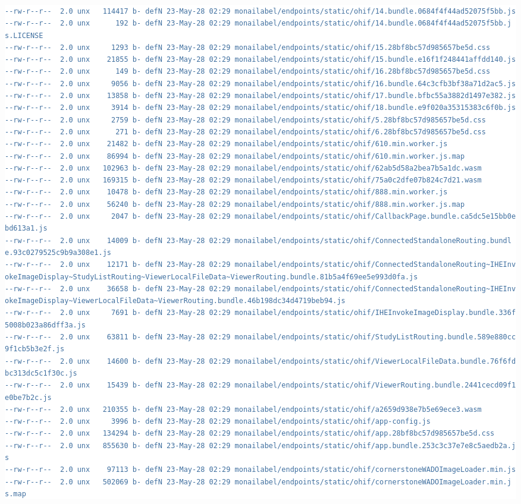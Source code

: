 ```diff
--rw-r--r--  2.0 unx   114417 b- defN 23-May-28 02:29 monailabel/endpoints/static/ohif/14.bundle.0684f4f44ad52075f5bb.js
--rw-r--r--  2.0 unx      192 b- defN 23-May-28 02:29 monailabel/endpoints/static/ohif/14.bundle.0684f4f44ad52075f5bb.js.LICENSE
--rw-r--r--  2.0 unx     1293 b- defN 23-May-28 02:29 monailabel/endpoints/static/ohif/15.28bf8bc57d985657be5d.css
--rw-r--r--  2.0 unx    21855 b- defN 23-May-28 02:29 monailabel/endpoints/static/ohif/15.bundle.e16f1f248441affdd140.js
--rw-r--r--  2.0 unx      149 b- defN 23-May-28 02:29 monailabel/endpoints/static/ohif/16.28bf8bc57d985657be5d.css
--rw-r--r--  2.0 unx     9056 b- defN 23-May-28 02:29 monailabel/endpoints/static/ohif/16.bundle.64c3cfb3bf38a71d2ac5.js
--rw-r--r--  2.0 unx    13858 b- defN 23-May-28 02:29 monailabel/endpoints/static/ohif/17.bundle.bfbc55a3882d1497e382.js
--rw-r--r--  2.0 unx     3914 b- defN 23-May-28 02:29 monailabel/endpoints/static/ohif/18.bundle.e9f020a35315383c6f0b.js
--rw-r--r--  2.0 unx     2759 b- defN 23-May-28 02:29 monailabel/endpoints/static/ohif/5.28bf8bc57d985657be5d.css
--rw-r--r--  2.0 unx      271 b- defN 23-May-28 02:29 monailabel/endpoints/static/ohif/6.28bf8bc57d985657be5d.css
--rw-r--r--  2.0 unx    21482 b- defN 23-May-28 02:29 monailabel/endpoints/static/ohif/610.min.worker.js
--rw-r--r--  2.0 unx    86994 b- defN 23-May-28 02:29 monailabel/endpoints/static/ohif/610.min.worker.js.map
--rw-r--r--  2.0 unx   102963 b- defN 23-May-28 02:29 monailabel/endpoints/static/ohif/62ab5d58a2bea7b5a1dc.wasm
--rw-r--r--  2.0 unx   169315 b- defN 23-May-28 02:29 monailabel/endpoints/static/ohif/75a0c2dfe07b824c7d21.wasm
--rw-r--r--  2.0 unx    10478 b- defN 23-May-28 02:29 monailabel/endpoints/static/ohif/888.min.worker.js
--rw-r--r--  2.0 unx    56240 b- defN 23-May-28 02:29 monailabel/endpoints/static/ohif/888.min.worker.js.map
--rw-r--r--  2.0 unx     2047 b- defN 23-May-28 02:29 monailabel/endpoints/static/ohif/CallbackPage.bundle.ca5dc5e15bb0ebd613a1.js
--rw-r--r--  2.0 unx    14009 b- defN 23-May-28 02:29 monailabel/endpoints/static/ohif/ConnectedStandaloneRouting.bundle.93c0279525c9b9a308e1.js
--rw-r--r--  2.0 unx    12171 b- defN 23-May-28 02:29 monailabel/endpoints/static/ohif/ConnectedStandaloneRouting~IHEInvokeImageDisplay~StudyListRouting~ViewerLocalFileData~ViewerRouting.bundle.81b5a4f69ee5e993d0fa.js
--rw-r--r--  2.0 unx    36658 b- defN 23-May-28 02:29 monailabel/endpoints/static/ohif/ConnectedStandaloneRouting~IHEInvokeImageDisplay~ViewerLocalFileData~ViewerRouting.bundle.46b198dc34d4719beb94.js
--rw-r--r--  2.0 unx     7691 b- defN 23-May-28 02:29 monailabel/endpoints/static/ohif/IHEInvokeImageDisplay.bundle.336f5008b023a86dff3a.js
--rw-r--r--  2.0 unx    63811 b- defN 23-May-28 02:29 monailabel/endpoints/static/ohif/StudyListRouting.bundle.589e880cc9f1cb5b3e2f.js
--rw-r--r--  2.0 unx    14600 b- defN 23-May-28 02:29 monailabel/endpoints/static/ohif/ViewerLocalFileData.bundle.76f6fdbc313dc5c1f30c.js
--rw-r--r--  2.0 unx    15439 b- defN 23-May-28 02:29 monailabel/endpoints/static/ohif/ViewerRouting.bundle.2441cecd09f1e0be7b2c.js
--rw-r--r--  2.0 unx   210355 b- defN 23-May-28 02:29 monailabel/endpoints/static/ohif/a2659d938e7b5e69ece3.wasm
--rw-r--r--  2.0 unx     3996 b- defN 23-May-28 02:29 monailabel/endpoints/static/ohif/app-config.js
--rw-r--r--  2.0 unx   134294 b- defN 23-May-28 02:29 monailabel/endpoints/static/ohif/app.28bf8bc57d985657be5d.css
--rw-r--r--  2.0 unx   855630 b- defN 23-May-28 02:29 monailabel/endpoints/static/ohif/app.bundle.253c3c37e7e8c5aedb2a.js
--rw-r--r--  2.0 unx    97113 b- defN 23-May-28 02:29 monailabel/endpoints/static/ohif/cornerstoneWADOImageLoader.min.js
--rw-r--r--  2.0 unx   502069 b- defN 23-May-28 02:29 monailabel/endpoints/static/ohif/cornerstoneWADOImageLoader.min.js.map
```